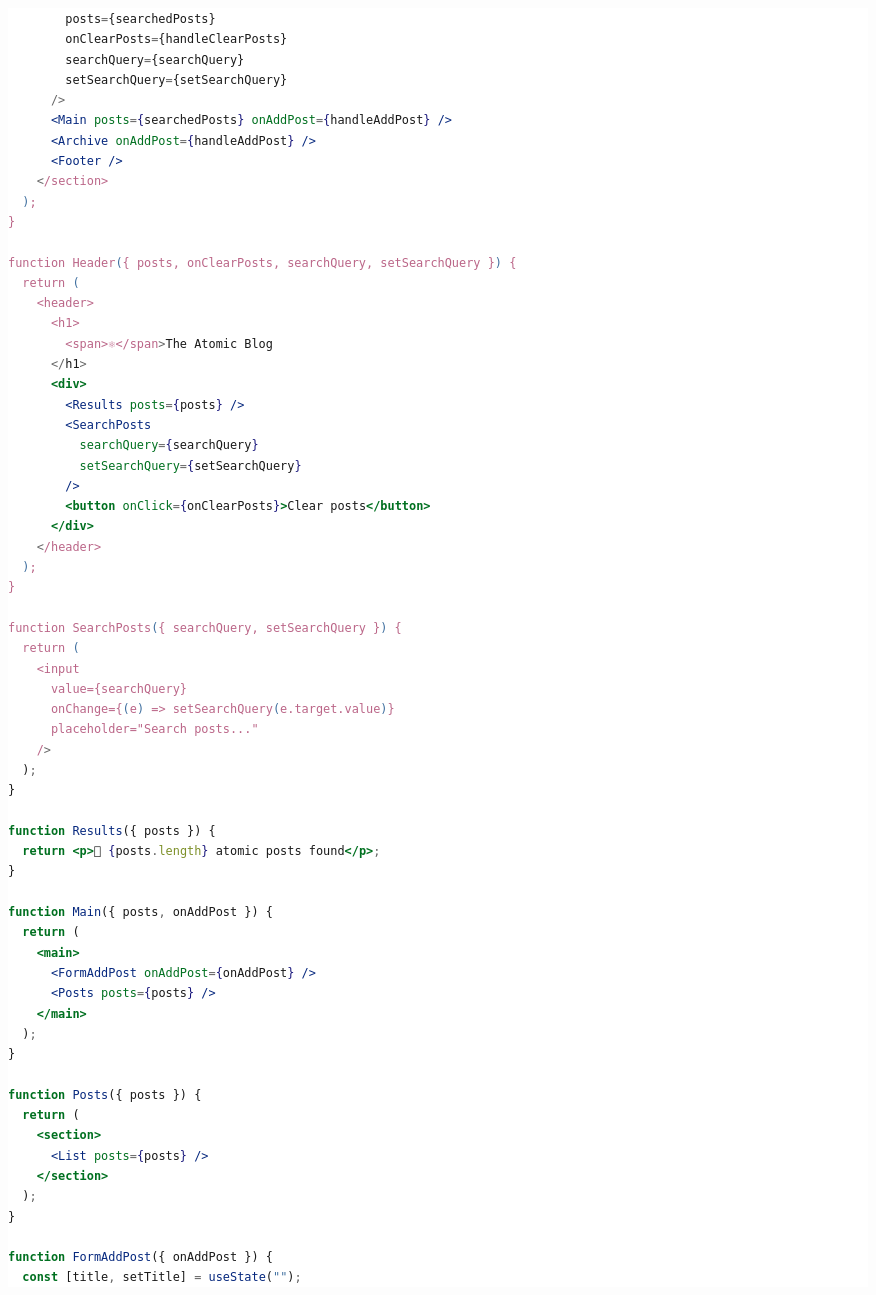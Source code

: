 ```jsx
        posts={searchedPosts}
        onClearPosts={handleClearPosts}
        searchQuery={searchQuery}
        setSearchQuery={setSearchQuery}
      />
      <Main posts={searchedPosts} onAddPost={handleAddPost} />
      <Archive onAddPost={handleAddPost} />
      <Footer />
    </section>
  );
}

function Header({ posts, onClearPosts, searchQuery, setSearchQuery }) {
  return (
    <header>
      <h1>
        <span>⚛️</span>The Atomic Blog
      </h1>
      <div>
        <Results posts={posts} />
        <SearchPosts
          searchQuery={searchQuery}
          setSearchQuery={setSearchQuery}
        />
        <button onClick={onClearPosts}>Clear posts</button>
      </div>
    </header>
  );
}

function SearchPosts({ searchQuery, setSearchQuery }) {
  return (
    <input
      value={searchQuery}
      onChange={(e) => setSearchQuery(e.target.value)}
      placeholder="Search posts..."
    />
  );
}

function Results({ posts }) {
  return <p>🚀 {posts.length} atomic posts found</p>;
}

function Main({ posts, onAddPost }) {
  return (
    <main>
      <FormAddPost onAddPost={onAddPost} />
      <Posts posts={posts} />
    </main>
  );
}

function Posts({ posts }) {
  return (
    <section>
      <List posts={posts} />
    </section>
  );
}

function FormAddPost({ onAddPost }) {
  const [title, setTitle] = useState("");
```